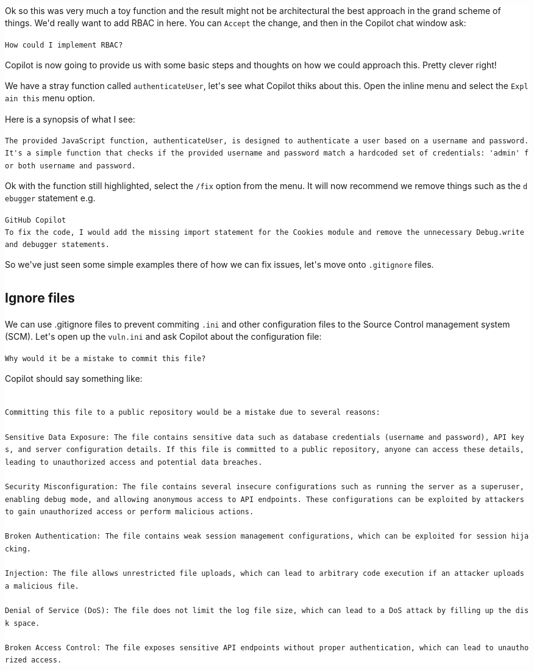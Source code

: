 Ok so this was very much a toy function and the result might not be architectural the best approach in the grand scheme of things. We'd really want to add RBAC in here. You can `Accept` the change, and then in the Copilot chat window ask:

```console
How could I implement RBAC?
```

Copilot is now going to provide us with some basic steps and thoughts on how we could approach this. Pretty clever right!

We have a stray function called `authenticateUser`, let's see what Copilot thiks about this. Open the inline menu and select the `Explain this` menu option.

Here is a synopsis of what I see:

```console
The provided JavaScript function, authenticateUser, is designed to authenticate a user based on a username and password. It's a simple function that checks if the provided username and password match a hardcoded set of credentials: 'admin' for both username and password.
```

Ok with the function still highlighted, select the `/fix` option from the menu. It will now recommend we remove things such as the `debugger` statement e.g.

```console
GitHub Copilot
To fix the code, I would add the missing import statement for the Cookies module and remove the unnecessary Debug.write and debugger statements.
```

So we've just seen some simple examples there of how we can fix issues, let's move onto `.gitignore` files. 

## Ignore files

We can use .gitignore files to prevent commiting `.ini` and other configuration files to the Source Control management system (SCM). Let's open up the `vuln.ini` and ask Copilot about the configuration file:

```console
Why would it be a mistake to commit this file?
```

Copilot should say something like:

```console

Committing this file to a public repository would be a mistake due to several reasons:

Sensitive Data Exposure: The file contains sensitive data such as database credentials (username and password), API keys, and server configuration details. If this file is committed to a public repository, anyone can access these details, leading to unauthorized access and potential data breaches.

Security Misconfiguration: The file contains several insecure configurations such as running the server as a superuser, enabling debug mode, and allowing anonymous access to API endpoints. These configurations can be exploited by attackers to gain unauthorized access or perform malicious actions.

Broken Authentication: The file contains weak session management configurations, which can be exploited for session hijacking.

Injection: The file allows unrestricted file uploads, which can lead to arbitrary code execution if an attacker uploads a malicious file.

Denial of Service (DoS): The file does not limit the log file size, which can lead to a DoS attack by filling up the disk space.

Broken Access Control: The file exposes sensitive API endpoints without proper authentication, which can lead to unauthorized access.

```